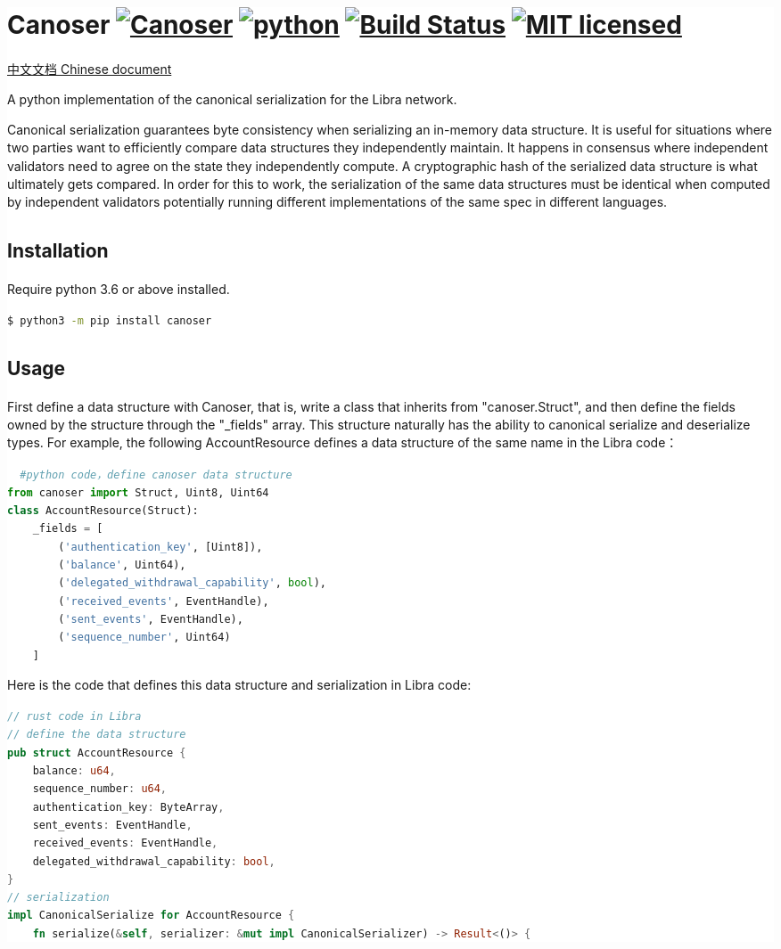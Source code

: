 # Canoser [![Canoser](https://img.shields.io/pypi/v/canoser.svg)](https://pypi.org/project/canoser/) [![python](https://img.shields.io/pypi/pyversions/canoser.svg)](https://pypi.org/project/canoser/) [![Build Status](https://travis-ci.org/yuan-xy/canoser-python.svg?branch=master)](https://travis-ci.org/yuan-xy/canoser-python) [![MIT licensed](https://img.shields.io/badge/license-MIT-blue.svg)](./LICENSE)

[中文文档 Chinese document](/README-CN.md)

A python implementation of the canonical serialization for the Libra network.

Canonical serialization guarantees byte consistency when serializing an in-memory
data structure. It is useful for situations where two parties want to efficiently compare
data structures they independently maintain. It happens in consensus where
independent validators need to agree on the state they independently compute. A cryptographic
hash of the serialized data structure is what ultimately gets compared. In order for
this to work, the serialization of the same data structures must be identical when computed
by independent validators potentially running different implementations
of the same spec in different languages.

## Installation

Require python 3.6 or above installed.

```sh
$ python3 -m pip install canoser
```


## Usage

First define a data structure with Canoser, that is, write a class that inherits from "canoser.Struct", and then define the fields owned by the structure through the "\_fields" array. This structure naturally has the ability to canonical serialize and deserialize types. For example, the following AccountResource defines a data structure of the same name in the Libra code：
```python
  #python code，define canoser data structure
from canoser import Struct, Uint8, Uint64
class AccountResource(Struct):
    _fields = [
        ('authentication_key', [Uint8]),
        ('balance', Uint64),
        ('delegated_withdrawal_capability', bool),
        ('received_events', EventHandle),
        ('sent_events', EventHandle),
        ('sequence_number', Uint64)
    ]
```

Here is the code that defines this data structure and serialization in Libra code:
```rust
// rust code in Libra
// define the data structure
pub struct AccountResource {
    balance: u64,
    sequence_number: u64,
    authentication_key: ByteArray,
    sent_events: EventHandle,
    received_events: EventHandle,
    delegated_withdrawal_capability: bool,
}
// serialization
impl CanonicalSerialize for AccountResource {
    fn serialize(&self, serializer: &mut impl CanonicalSerializer) -> Result<()> {
```